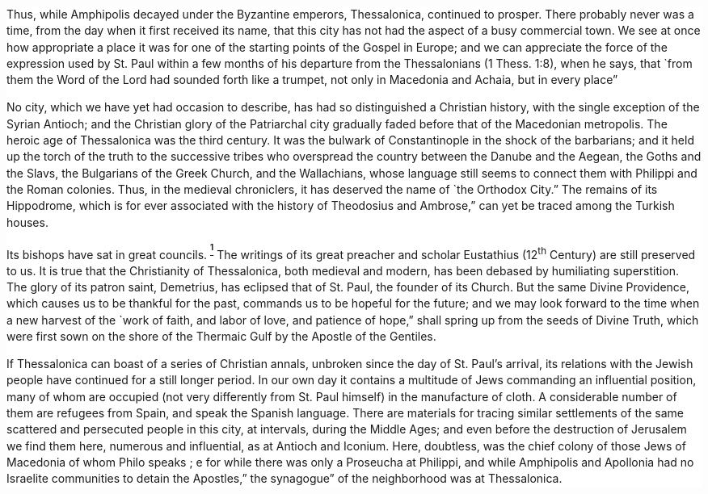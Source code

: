 Thus, while Amphipolis decayed under the Byzantine emperors,
Thessalonica, continued to prosper. There probably never was a time,
from the day when it first received its name, that this city has not had
the aspect of a busy commercial town. We see at once how appropriate a
place it was for one of the starting points of the Gospel in Europe; and
we can appreciate the force of the expression used by St. Paul within a
few months of his departure from the Thessalonians (1 Thess. 1:8), when
he says, that \`from them the Word of the Lord had sounded forth like a
trumpet, not only in Macedonia and Achaia, but in every place”

No city, which we have yet had occasion to describe, has had so
distinguished a Christian history, with the single exception of the
Syrian Antioch; and the Christian glory of the Patriarchal city
gradually faded before that of the Macedonian metropolis. The heroic age
of Thessalonica was the third century. It was the bulwark of
Constantinople in the shock of the barbarians; and it held up the torch
of the truth to the successive tribes who overspread the country between
the Danube and the Aegean, the Goths and the Slavs, the Bulgarians of
the Greek Church, and the Wallachians, whose language still seems to
connect them with Philippi and the Roman colonies. Thus, in the medieval
chroniclers, it has deserved the name of \`the Orthodox City.” The
remains of its Hippodrome, which is for ever associated with the history
of Theodosius and Ambrose,” can yet be traced among the Turkish houses.

Its bishops have sat in great councils.
<sup>**[<sup>1</sup>](#sdfootnote1sym)**</sup> The writings of its great
preacher and scholar Eustathius (12<sup>th</sup> Century) are still
preserved to us. It is true that the Christianity of Thessalonica, both
medieval and modern, has been debased by humiliating superstition. The
glory of its patron saint, Demetrius, has eclipsed that of St. Paul, the
founder of its Church. But the same Divine Providence, which causes us
to be thankful for the past, commands us to be hopeful for the future;
and we may look forward to the time when a new harvest of the \`work of
faith, and labor of love, and patience of hope,” shall spring up from
the seeds of Divine Truth, which were first sown on the shore of the
Thermaic Gulf by the Apostle of the Gentiles.

If Thessalonica can boast of a series of Christian annals, unbroken
since the day of St. Paul’s arrival, its relations with the Jewish
people have continued for a still longer period. In our own day it
contains a multitude of Jews commanding an influential position, many of
whom are occupied (not very differently from St. Paul himself) in the
manufacture of cloth. A considerable number of them are refugees from
Spain, and speak the Spanish language. There are materials for tracing
similar settlements of the same scattered and persecuted people in this
city, at intervals, during the Middle Ages; and even before the
destruction of Jerusalem we find them here, numerous and influential, as
at Antioch and Iconium. Here, doubtless, was the chief colony of those
Jews of Macedonia of whom Philo speaks ; e for while there was only a
Proseucha at Philippi, and while Amphipolis and Apollonia had no
Israelite communities to detain the Apostles,” the synagogue” of the
neighborhood was at Thessalonica.
